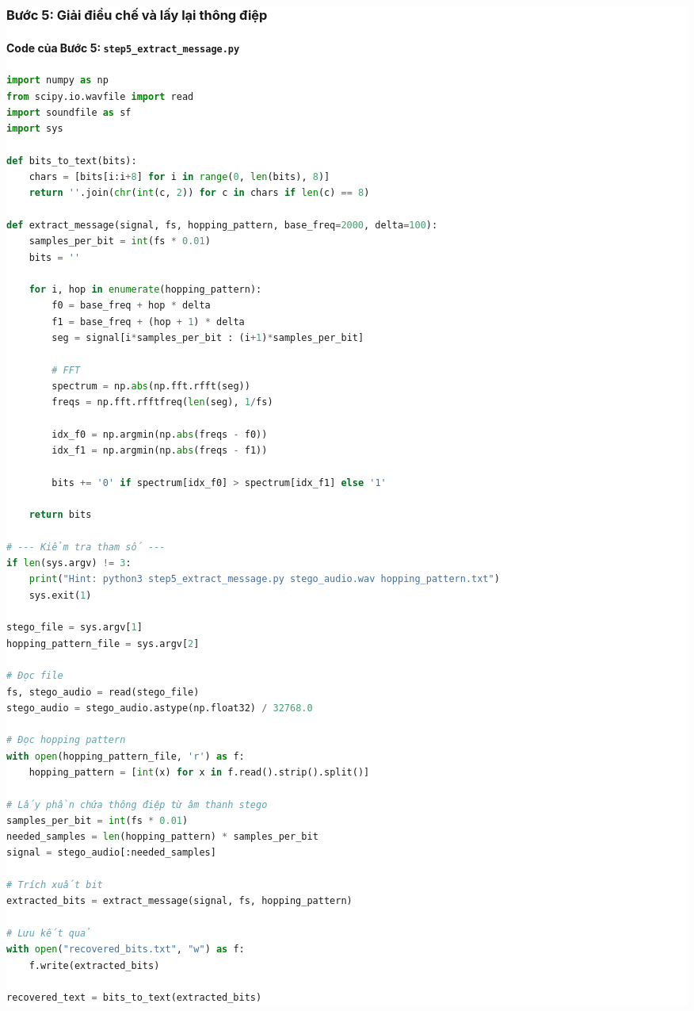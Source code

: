 
### **Bước 5: Giải điều chế và lấy lại thông điệp**

#### **Code của Bước 5**: `step5_extract_message.py`

```python
import numpy as np
from scipy.io.wavfile import read
import soundfile as sf
import sys

def bits_to_text(bits):
    chars = [bits[i:i+8] for i in range(0, len(bits), 8)]
    return ''.join(chr(int(c, 2)) for c in chars if len(c) == 8)

def extract_message(signal, fs, hopping_pattern, base_freq=2000, delta=100):
    samples_per_bit = int(fs * 0.01)
    bits = ''

    for i, hop in enumerate(hopping_pattern):
        f0 = base_freq + hop * delta
        f1 = base_freq + (hop + 1) * delta
        seg = signal[i*samples_per_bit : (i+1)*samples_per_bit]

        # FFT
        spectrum = np.abs(np.fft.rfft(seg))
        freqs = np.fft.rfftfreq(len(seg), 1/fs)

        idx_f0 = np.argmin(np.abs(freqs - f0))
        idx_f1 = np.argmin(np.abs(freqs - f1))

        bits += '0' if spectrum[idx_f0] > spectrum[idx_f1] else '1'

    return bits

# --- Kiểm tra tham số ---
if len(sys.argv) != 3:
    print("Hint: python3 step5_extract_message.py stego_audio.wav hopping_pattern.txt")
    sys.exit(1)

stego_file = sys.argv[1]
hopping_pattern_file = sys.argv[2]

# Đọc file
fs, stego_audio = read(stego_file)
stego_audio = stego_audio.astype(np.float32) / 32768.0

# Đọc hopping pattern
with open(hopping_pattern_file, 'r') as f:
    hopping_pattern = [int(x) for x in f.read().strip().split()]

# Lấy phần chứa thông điệp từ âm thanh stego
samples_per_bit = int(fs * 0.01)
needed_samples = len(hopping_pattern) * samples_per_bit
signal = stego_audio[:needed_samples]

# Trích xuất bit
extracted_bits = extract_message(signal, fs, hopping_pattern)

# Lưu kết quả
with open("recovered_bits.txt", "w") as f:
    f.write(extracted_bits)

recovered_text = bits_to_text(extracted_bits)
```